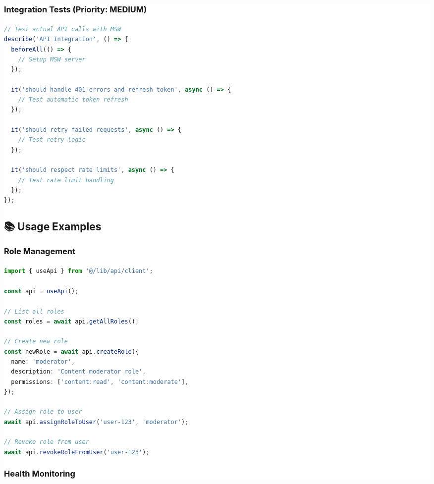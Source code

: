 ### Integration Tests (Priority: MEDIUM)

```typescript
// Test actual API calls with MSW
describe('API Integration', () => {
  beforeAll(() => {
    // Setup MSW server
  });

  it('should handle 401 errors and refresh token', async () => {
    // Test automatic token refresh
  });

  it('should retry failed requests', async () => {
    // Test retry logic
  });

  it('should respect rate limits', async () => {
    // Test rate limit handling
  });
});
```

## 📚 Usage Examples

### Role Management

```typescript
import { useApi } from '@/lib/api/client';

const api = useApi();

// List all roles
const roles = await api.getAllRoles();

// Create new role
const newRole = await api.createRole({
  name: 'moderator',
  description: 'Content moderator role',
  permissions: ['content:read', 'content:moderate'],
});

// Assign role to user
await api.assignRoleToUser('user-123', 'moderator');

// Revoke role from user
await api.revokeRoleFromUser('user-123');
```

### Health Monitoring
